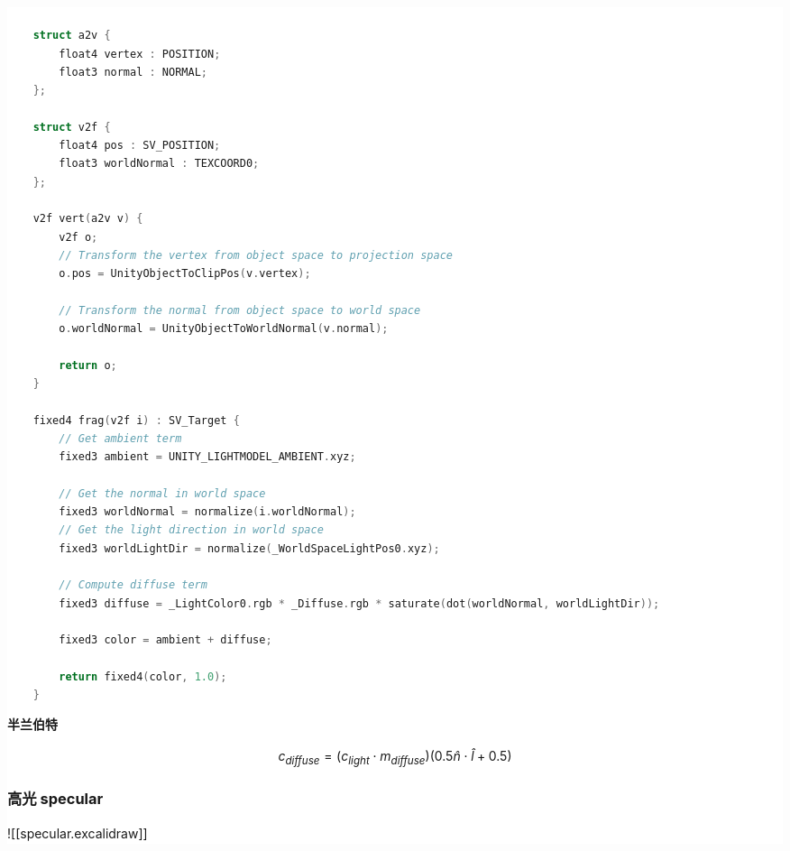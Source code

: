 ```c++

	struct a2v {
		float4 vertex : POSITION;
		float3 normal : NORMAL;
	};
	
	struct v2f {
		float4 pos : SV_POSITION;
		float3 worldNormal : TEXCOORD0;
	};
	
	v2f vert(a2v v) {
		v2f o;
		// Transform the vertex from object space to projection space
		o.pos = UnityObjectToClipPos(v.vertex);

		// Transform the normal from object space to world space
		o.worldNormal = UnityObjectToWorldNormal(v.normal);

		return o;
	}
	
	fixed4 frag(v2f i) : SV_Target {
		// Get ambient term
		fixed3 ambient = UNITY_LIGHTMODEL_AMBIENT.xyz;
		
		// Get the normal in world space
		fixed3 worldNormal = normalize(i.worldNormal);
		// Get the light direction in world space
		fixed3 worldLightDir = normalize(_WorldSpaceLightPos0.xyz);
		
		// Compute diffuse term
		fixed3 diffuse = _LightColor0.rgb * _Diffuse.rgb * saturate(dot(worldNormal, worldLightDir));
		
		fixed3 color = ambient + diffuse;
		
		return fixed4(color, 1.0);
	}
```


**半兰伯特**


$$
c_{diffuse} = (c_{light} \cdot m_{diffuse}) (0.5 \hat{n} \cdot  \hat{l} + 0.5)
$$


### 高光 specular 

![[specular.excalidraw]]
